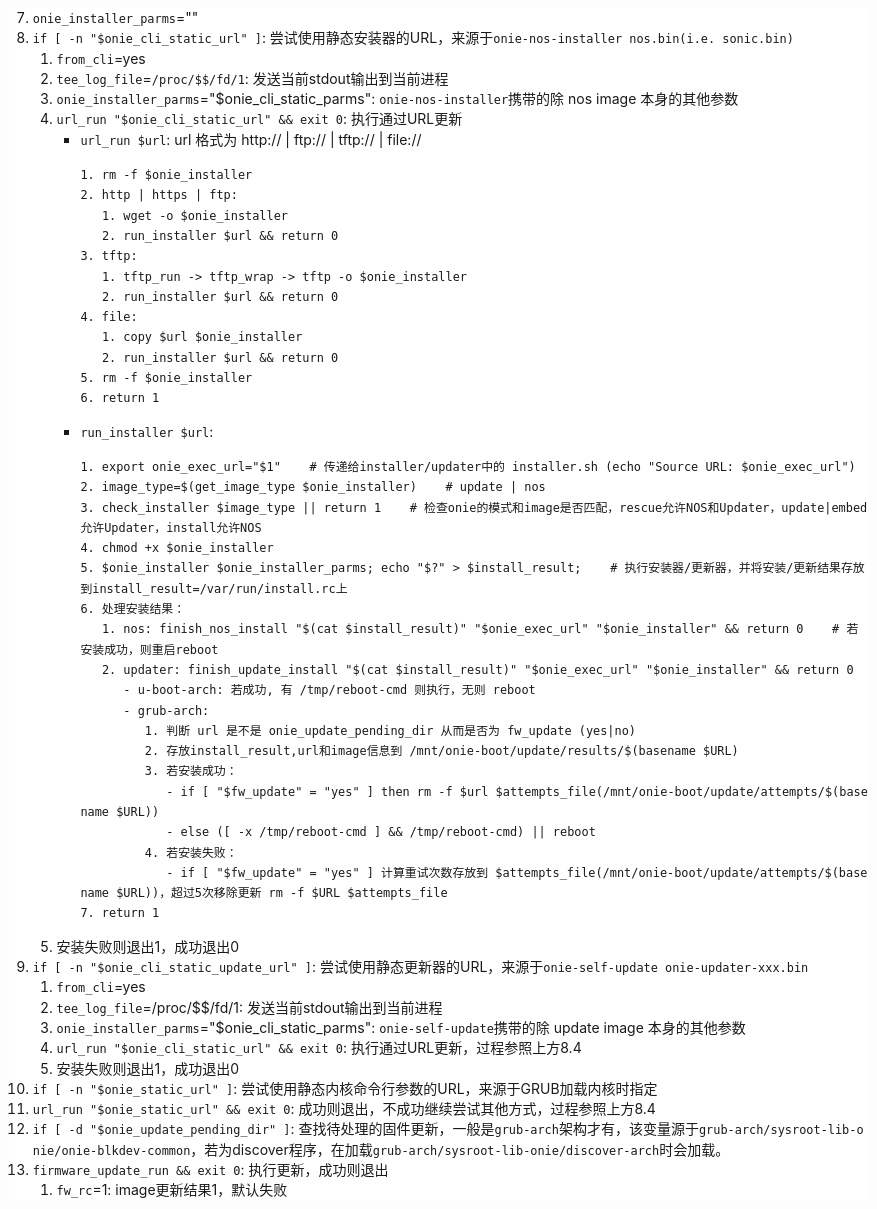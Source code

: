 7. `onie_installer_parms`=""
8. `if [ -n "$onie_cli_static_url" ]`: 尝试使用静态安装器的URL，来源于`onie-nos-installer nos.bin(i.e. sonic.bin)`
   1. `from_cli`=yes
   2. `tee_log_file`=`/proc/$$/fd/1`: 发送当前stdout输出到当前进程
   3. `onie_installer_parms`="$onie_cli_static_parms": `onie-nos-installer`携带的除 nos image 本身的其他参数
   4. `url_run "$onie_cli_static_url" && exit 0`: 执行通过URL更新
      - `url_run $url`: url 格式为 http:// | ftp:// | tftp:// | file://
         ```
         1. rm -f $onie_installer
         2. http | https | ftp: 
            1. wget -o $onie_installer
            2. run_installer $url && return 0
         3. tftp:
            1. tftp_run -> tftp_wrap -> tftp -o $onie_installer
            2. run_installer $url && return 0
         4. file:
            1. copy $url $onie_installer
            2. run_installer $url && return 0
         5. rm -f $onie_installer
         6. return 1
         ```
      - `run_installer $url`: 
         ```
         1. export onie_exec_url="$1"    # 传递给installer/updater中的 installer.sh (echo "Source URL: $onie_exec_url")
         2. image_type=$(get_image_type $onie_installer)    # update | nos
         3. check_installer $image_type || return 1    # 检查onie的模式和image是否匹配，rescue允许NOS和Updater，update|embed允许Updater，install允许NOS 
         4. chmod +x $onie_installer
         5. $onie_installer $onie_installer_parms; echo "$?" > $install_result;    # 执行安装器/更新器，并将安装/更新结果存放到install_result=/var/run/install.rc上
         6. 处理安装结果：
            1. nos: finish_nos_install "$(cat $install_result)" "$onie_exec_url" "$onie_installer" && return 0    # 若安装成功，则重启reboot
            2. updater: finish_update_install "$(cat $install_result)" "$onie_exec_url" "$onie_installer" && return 0
               - u-boot-arch: 若成功, 有 /tmp/reboot-cmd 则执行，无则 reboot
               - grub-arch:
                  1. 判断 url 是不是 onie_update_pending_dir 从而是否为 fw_update (yes|no)
                  2. 存放install_result,url和image信息到 /mnt/onie-boot/update/results/$(basename $URL)
                  3. 若安装成功：
                     - if [ "$fw_update" = "yes" ] then rm -f $url $attempts_file(/mnt/onie-boot/update/attempts/$(basename $URL))
                     - else ([ -x /tmp/reboot-cmd ] && /tmp/reboot-cmd) || reboot
                  4. 若安装失败：
                     - if [ "$fw_update" = "yes" ] 计算重试次数存放到 $attempts_file(/mnt/onie-boot/update/attempts/$(basename $URL))，超过5次移除更新 rm -f $URL $attempts_file
         7. return 1
         ```
   5. 安装失败则退出1，成功退出0
9. `if [ -n "$onie_cli_static_update_url" ]`: 尝试使用静态更新器的URL，来源于`onie-self-update onie-updater-xxx.bin`
   1. `from_cli`=yes
   2. `tee_log_file`=/proc/$$/fd/1: 发送当前stdout输出到当前进程
   3. `onie_installer_parms`="$onie_cli_static_parms": `onie-self-update`携带的除 update image 本身的其他参数
   4. `url_run "$onie_cli_static_url" && exit 0`: 执行通过URL更新，过程参照上方8.4
   5. 安装失败则退出1，成功退出0
10. `if [ -n "$onie_static_url" ]`: 尝试使用静态内核命令行参数的URL，来源于GRUB加载内核时指定
   1. `url_run "$onie_static_url" && exit 0`: 成功则退出，不成功继续尝试其他方式，过程参照上方8.4
11. `if [ -d "$onie_update_pending_dir" ]`: 查找待处理的固件更新，一般是`grub-arch`架构才有，该变量源于`grub-arch/sysroot-lib-onie/onie-blkdev-common`，若为discover程序，在加载`grub-arch/sysroot-lib-onie/discover-arch`时会加载。
   1. `firmware_update_run && exit 0`: 执行更新，成功则退出
      1. `fw_rc`=1: image更新结果1，默认失败